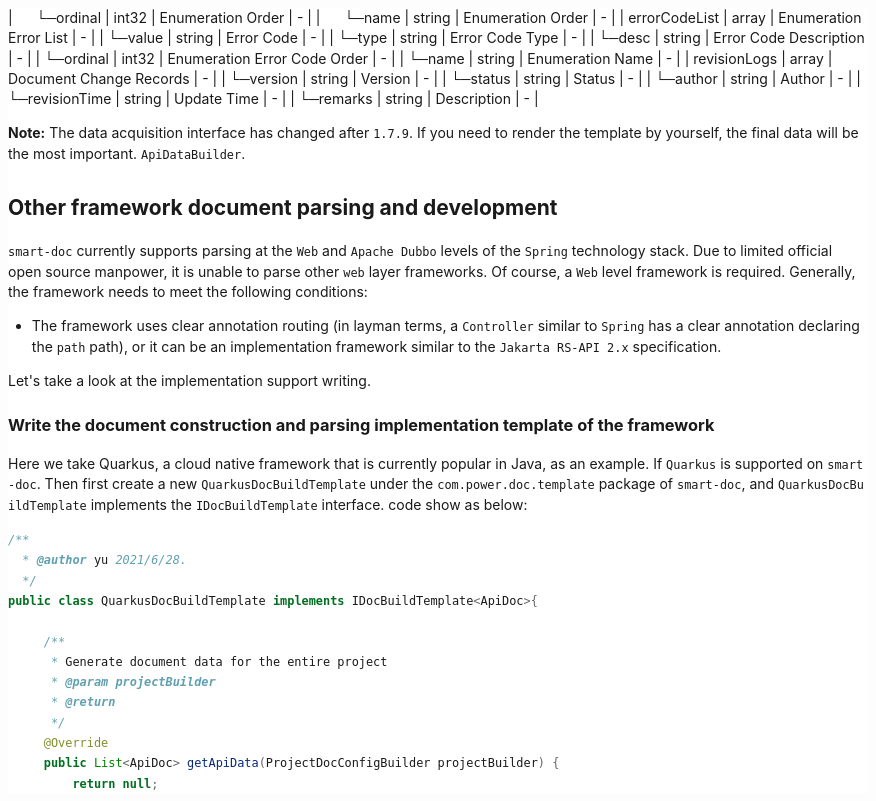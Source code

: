 | &nbsp;&nbsp;&nbsp;&nbsp;&nbsp;└─ordinal                                | int32                                               | Enumeration Order                                                                                         | -       |
| &nbsp;&nbsp;&nbsp;&nbsp;&nbsp;└─name                                   | string                                              | Enumeration Order                                                                                         | -       |
| errorCodeList                                                          | array                                               | Enumeration Error List                                                                                    | -       |
| └─value                                                                | string                                              | Error Code                                                                                                | -       |
| └─type                                                                 | string                                              | Error Code Type                                                                                           | -       |
| └─desc                                                                 | string                                              | Error Code Description                                                                                    | -       |
| └─ordinal                                                              | int32                                               | Enumeration Error Code Order                                                                              | -       |
| └─name                                                                 | string                                              | Enumeration Name                                                                                          | -       |
| revisionLogs                                                           | array                                               | Document Change Records                                                                                   | -       |
| └─version                                                              | string                                              | Version                                                                                                   | -       |
| └─status                                                               | string                                              | Status                                                                                                    | -       |
| └─author                                                               | string                                              | Author                                                                                                    | -       |
| └─revisionTime                                                         | string                                              | Update Time                                                                                               | -       |
| └─remarks                                                              | string                                              | Description                                                                                               | -       |

**Note:** The data acquisition interface has changed after `1.7.9`. If you need to render the template by yourself, the final data will be the most important. `ApiDataBuilder`.



  ## Other framework document parsing and development


  `smart-doc` currently supports parsing at the `Web` and `Apache Dubbo` levels of the `Spring` technology stack. Due to limited official open source manpower, it is unable to parse other `web` layer frameworks.
Of course, a `Web` level framework is required. Generally, the framework needs to meet the following conditions:
- The framework uses clear annotation routing (in layman terms, a `Controller` similar to `Spring` has a clear annotation declaring the `path` path), or it can be an implementation framework similar to the `Jakarta RS-API 2.x` specification.

Let's take a look at the implementation support writing.

### Write the document construction and parsing implementation template of the framework
Here we take Quarkus, a cloud native framework that is currently popular in Java, as an example. If `Quarkus` is supported on `smart-doc`.
Then first create a new `QuarkusDocBuildTemplate` under the `com.power.doc.template` package of `smart-doc`, and `QuarkusDocBuildTemplate` implements the `IDocBuildTemplate` interface. code show as below:

```java
/**
  * @author yu 2021/6/28.
  */
public class QuarkusDocBuildTemplate implements IDocBuildTemplate<ApiDoc>{

     /**
      * Generate document data for the entire project
      * @param projectBuilder
      * @return
      */
     @Override
     public List<ApiDoc> getApiData(ProjectDocConfigBuilder projectBuilder) {
         return null;
```